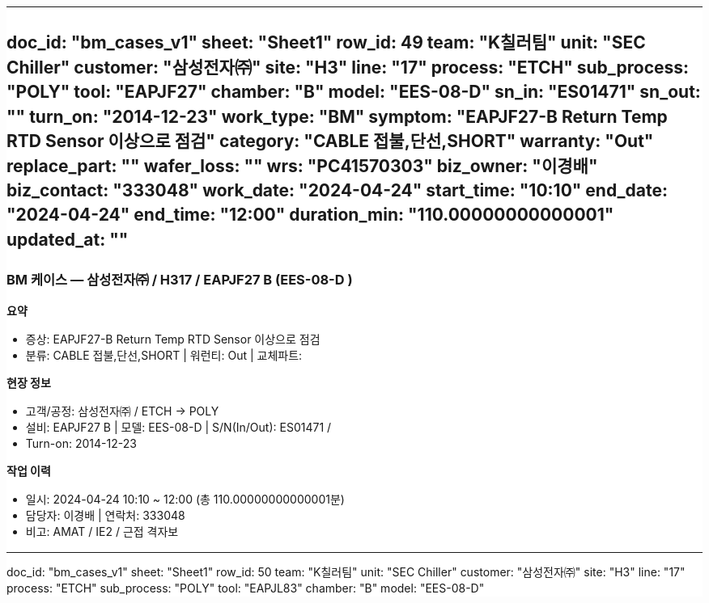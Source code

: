 
---
doc_id: "bm_cases_v1"
sheet: "Sheet1"
row_id: 49
team: "K칠러팀"
unit: "SEC Chiller"
customer: "삼성전자㈜"
site: "H3"
line: "17"
process: "ETCH"
sub_process: "POLY"
tool: "EAPJF27"
chamber: "B"
model: "EES-08-D"
sn_in: "ES01471"
sn_out: ""
turn_on: "2014-12-23"
work_type: "BM"
symptom: "EAPJF27-B Return Temp RTD Sensor 이상으로 점검"
category: "CABLE 접불,단선,SHORT"
warranty: "Out"
replace_part: ""
wafer_loss: ""
wrs: "PC41570303"
biz_owner: "이경배"
biz_contact: "333048"
work_date: "2024-04-24"
start_time: "10:10"
end_date: "2024-04-24"
end_time: "12:00"
duration_min: "110.00000000000001"
updated_at: ""
---

### BM 케이스 — 삼성전자㈜ / H317 / EAPJF27 B (EES-08-D )
**요약**
- 증상: EAPJF27-B Return Temp RTD Sensor 이상으로 점검
- 분류: CABLE 접불,단선,SHORT  |  워런티: Out  |  교체파트: 

**현장 정보**
- 고객/공정: 삼성전자㈜ / ETCH → POLY
- 설비: EAPJF27 B  |  모델: EES-08-D  |  S/N(In/Out): ES01471 / 
- Turn-on: 2014-12-23

**작업 이력**
- 일시: 2024-04-24 10:10 ~ 12:00  (총 110.00000000000001분)
- 담당자: 이경배  |  연락처: 333048
- 비고: AMAT / IE2 / 근접 격자보


---
doc_id: "bm_cases_v1"
sheet: "Sheet1"
row_id: 50
team: "K칠러팀"
unit: "SEC Chiller"
customer: "삼성전자㈜"
site: "H3"
line: "17"
process: "ETCH"
sub_process: "POLY"
tool: "EAPJL83"
chamber: "B"
model: "EES-08-D"